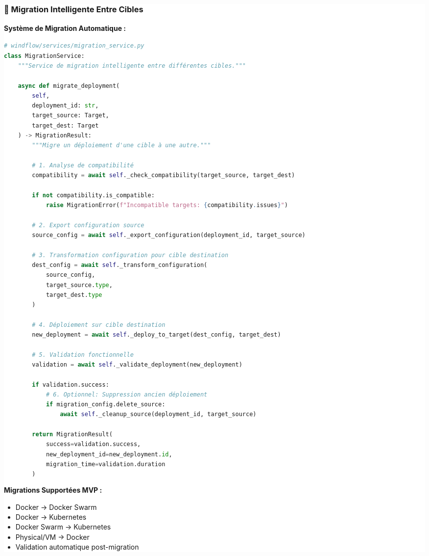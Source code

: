 ### 🔄 Migration Intelligente Entre Cibles

**Système de Migration Automatique :**
```python
# windflow/services/migration_service.py
class MigrationService:
    """Service de migration intelligente entre différentes cibles."""
    
    async def migrate_deployment(
        self,
        deployment_id: str,
        target_source: Target,
        target_dest: Target
    ) -> MigrationResult:
        """Migre un déploiement d'une cible à une autre."""
        
        # 1. Analyse de compatibilité
        compatibility = await self._check_compatibility(target_source, target_dest)
        
        if not compatibility.is_compatible:
            raise MigrationError(f"Incompatible targets: {compatibility.issues}")
        
        # 2. Export configuration source
        source_config = await self._export_configuration(deployment_id, target_source)
        
        # 3. Transformation configuration pour cible destination
        dest_config = await self._transform_configuration(
            source_config,
            target_source.type,
            target_dest.type
        )
        
        # 4. Déploiement sur cible destination
        new_deployment = await self._deploy_to_target(dest_config, target_dest)
        
        # 5. Validation fonctionnelle
        validation = await self._validate_deployment(new_deployment)
        
        if validation.success:
            # 6. Optionnel: Suppression ancien déploiement
            if migration_config.delete_source:
                await self._cleanup_source(deployment_id, target_source)
                
        return MigrationResult(
            success=validation.success,
            new_deployment_id=new_deployment.id,
            migration_time=validation.duration
        )
```

**Migrations Supportées MVP :**
- Docker → Docker Swarm
- Docker → Kubernetes
- Docker Swarm → Kubernetes
- Physical/VM → Docker
- Validation automatique post-migration
